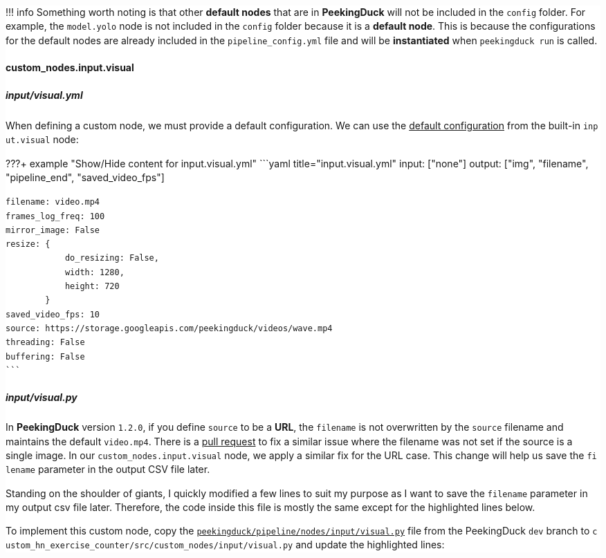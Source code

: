 !!! info
    Something worth noting is that other **default nodes** that are in **PeekingDuck** will not be included in the `config` folder. For example, the `model.yolo` node is not included in the `config` folder because it is a **default node**. This is because the configurations for the default nodes are already included in the `pipeline_config.yml` file and will be **instantiated** when `peekingduck run` is called.

#### **custom_nodes.input.visual**

##### **input/visual.yml**

When defining a custom node, we must provide a default
configuration. We can use the [default
configuration](https://github.com/aimakerspace/PeekingDuck/blob/dev/peekingduck/configs/input/visual.yml)
from the built-in `input.visual` node:

???+ example "Show/Hide content for input.visual.yml"
    ```yaml title="input.visual.yml"
    input: ["none"]
    output: ["img", "filename", "pipeline_end", "saved_video_fps"]

    filename: video.mp4
    frames_log_freq: 100
    mirror_image: False
    resize: {
                do_resizing: False,
                width: 1280,
                height: 720
            }
    saved_video_fps: 10
    source: https://storage.googleapis.com/peekingduck/videos/wave.mp4
    threading: False
    buffering: False
    ```

##### **input/visual.py**

In **PeekingDuck** version `1.2.0`, if you define `source` to be a
**URL**, the `filename` is not overwritten by the `source` filename
and maintains the default `video.mp4`. There is a [pull
request](https://github.com/aimakerspace/PeekingDuck/pull/646) to fix
a similar issue where the filename was not set if the source is a single
image. In our `custom_nodes.input.visual` node, we apply a similar fix
for the URL case. This change will help us save the `filename` parameter
in the output CSV file later.

Standing on the shoulder of giants, I quickly modified a few lines to suit my purpose as I want to save the `filename` parameter in my output csv file later. 
Therefore, the code inside this file is mostly the same except for the highlighted lines below.

To implement this custom node, copy the
[`peekingduck/pipeline/nodes/input/visual.py`](https://github.com/aimakerspace/PeekingDuck/blob/dev/peekingduck/pipeline/nodes/input/visual.py)
file from the PeekingDuck `dev` branch to
`custom_hn_exercise_counter/src/custom_nodes/input/visual.py` and
update the highlighted lines:


[^movenet_keypoints_id]: [Keypoint IDs](https://peekingduck.readthedocs.io/en/stable/resources/01b_pose_estimation.html#whole-body-keypoint-ids)
[^coordinate_systems]: [Coordinate Systems](https://peekingduck.readthedocs.io/en/stable/tutorials/01_hello_cv.html#tutorial-coordinate-systems)
[^pipeline_config]: You can read more about pipeline config [in PeekingDuck's Documentation](https://peekingduck.readthedocs.io/en/stable/tutorials/01_hello_cv.html).
[^creating_nodes]: There are various ways to create custom nodes. See more from the [PeekingDuck documentation](https://peekingduck.readthedocs.io/en/stable/tutorials/03_custom_nodes.html#).
[^s_configurable]: The values for $S$ and $E$ are configurable, but $155^{\circ}$ and $90^{\circ}$ are good defaults.